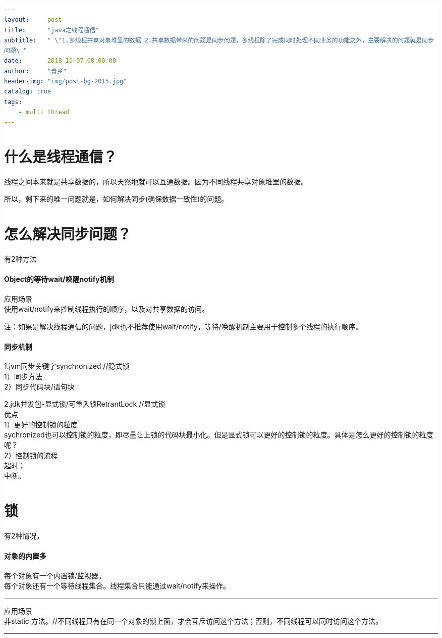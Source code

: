 ```yaml
---
layout:     post
title:      "java之线程通信"
subtitle:   " \"1.多线程共享对象堆里的数据 2.共享数据带来的问题是同步问题，多线程除了完成同时处理不同业务的功能之外，主要解决的问题就是同步问题\""
date:       2018-10-07 08:00:00
author:     "青乡"
header-img: "img/post-bg-2015.jpg"
catalog: true
tags:
    - multi thread
---
```



# 什么是线程通信？
线程之间本来就是共享数据的，所以天然地就可以互通数据。因为不同线程共享对象堆里的数据。

所以，剩下来的唯一问题就是，如何解决同步(确保数据一致性)的问题。

# 怎么解决同步问题？ 
有2种方法  
#### Object的等待wait/唤醒notify机制  
应用场景  
使用wait/notify来控制线程执行的顺序，以及对共享数据的访问。

注：如果是解决线程通信的问题，jdk也不推荐使用wait/notify，等待/唤醒机制主要用于控制多个线程的执行顺序。

#### 同步机制
1.jvm同步关键字synchronized  //隐式锁  
1）同步方法  
2）同步代码块/语句块

2.jdk并发包-显式锁/可重入锁RetrantLock   //显式锁  
优点  
1）更好的控制锁的粒度  
sychronized也可以控制锁的粒度，即尽量让上锁的代码块最小化。但是显式锁可以更好的控制锁的粒度。具体是怎么更好的控制锁的粒度呢？  
2）控制锁的流程  
超时；  
中断。


# 锁
有2种情况， 
#### 对象的内置多  
每个对象有一个内置锁/监视器。  
每个对象还有一个等待线程集合。线程集合只能通过wait/notify来操作。

---
应用场景  
非static 方法。//不同线程只有在同一个对象的锁上面，才会互斥访问这个方法；否则，不同线程可以同时访问这个方法。

---